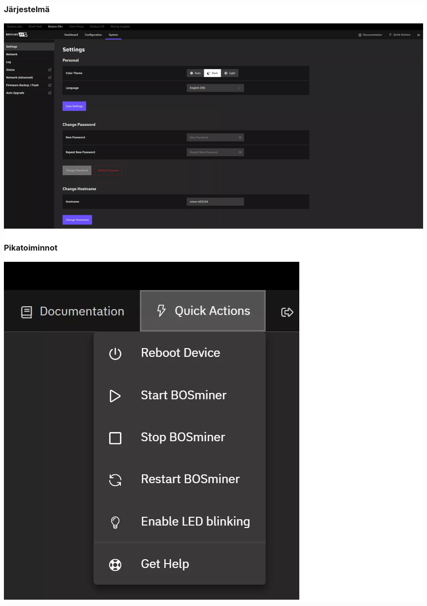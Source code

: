 ### Järjestelmä

![kuva](assets/software/17.webp)

### Pikatoiminnot

![kuva](assets/software/18.webp)